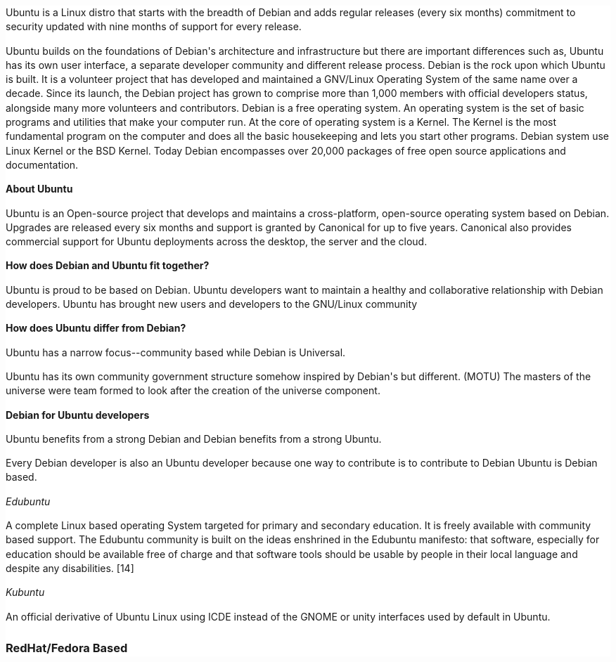 Ubuntu is a Linux distro that starts with the breadth of Debian and adds regular releases (every six months) commitment to security updated with nine months of support for every release. 

Ubuntu builds on the foundations of Debian's architecture and infrastructure but there are important differences such as, Ubuntu has its own user interface, a separate developer community and different release process. 
Debian is the rock upon which Ubuntu is built. It is a volunteer project that has developed and maintained a GNV/Linux Operating System of the same name over a decade.
Since its launch, the Debian project has grown to comprise more than 1,000 members with official developers status, alongside many more volunteers and contributors.
Debian is a free operating system. An operating system is the set of basic programs and utilities that make your computer run. At the core of operating system is a Kernel. The Kernel is the most fundamental program on the computer and does all the basic housekeeping and lets you start other programs. Debian system use Linux Kernel or the BSD Kernel. Today Debian encompasses over 20,000 packages of free open source applications and documentation.

**About Ubuntu**

Ubuntu is an Open-source project that develops and maintains a cross-platform, open-source operating system based on Debian. Upgrades are released every six months and support is granted by Canonical for up to five years. Canonical also provides commercial support for Ubuntu deployments across the desktop, the server and the cloud.

**How does Debian and Ubuntu fit together?** 

Ubuntu is proud to be based on Debian. Ubuntu developers want to maintain a healthy and collaborative relationship with Debian developers. Ubuntu has brought new users and developers to the GNU/Linux community

**How does Ubuntu differ from Debian?**

Ubuntu has a narrow focus--community based while Debian is Universal.

Ubuntu has its own community government structure somehow inspired by Debian's but different. (MOTU) The masters of the universe were team formed to look after the creation of the universe component.

**Debian for Ubuntu developers**

Ubuntu benefits from a strong Debian and Debian benefits from a strong Ubuntu.

Every Debian developer is also an Ubuntu developer because one way to contribute is to contribute to Debian 
Ubuntu is Debian based.

*Edubuntu*

A complete Linux based operating System targeted for primary and secondary education. It is freely available with community based support.
The Edubuntu community is built on the ideas enshrined in the Edubuntu manifesto: that software, especially for education should be available free of charge and that software tools should be usable by people in their local language and despite any disabilities. [14]

*Kubuntu*

An official derivative of Ubuntu Linux using ICDE instead of the GNOME or unity interfaces used by default in Ubuntu.

### RedHat/Fedora Based
